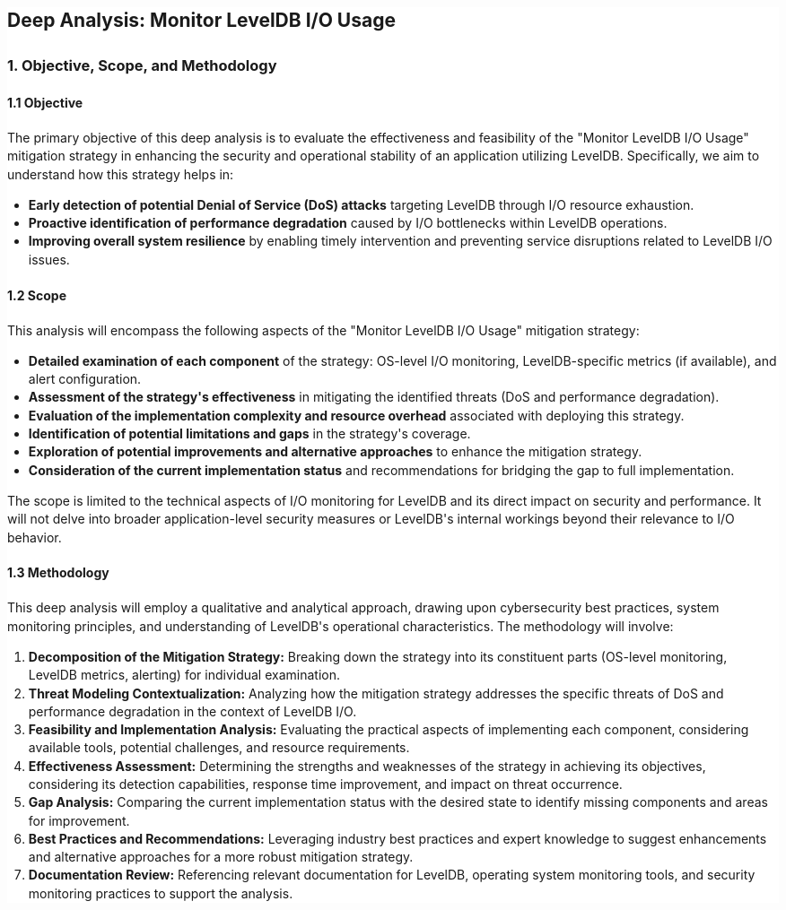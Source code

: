## Deep Analysis: Monitor LevelDB I/O Usage

### 1. Objective, Scope, and Methodology

#### 1.1 Objective

The primary objective of this deep analysis is to evaluate the effectiveness and feasibility of the "Monitor LevelDB I/O Usage" mitigation strategy in enhancing the security and operational stability of an application utilizing LevelDB.  Specifically, we aim to understand how this strategy helps in:

*   **Early detection of potential Denial of Service (DoS) attacks** targeting LevelDB through I/O resource exhaustion.
*   **Proactive identification of performance degradation** caused by I/O bottlenecks within LevelDB operations.
*   **Improving overall system resilience** by enabling timely intervention and preventing service disruptions related to LevelDB I/O issues.

#### 1.2 Scope

This analysis will encompass the following aspects of the "Monitor LevelDB I/O Usage" mitigation strategy:

*   **Detailed examination of each component** of the strategy: OS-level I/O monitoring, LevelDB-specific metrics (if available), and alert configuration.
*   **Assessment of the strategy's effectiveness** in mitigating the identified threats (DoS and performance degradation).
*   **Evaluation of the implementation complexity and resource overhead** associated with deploying this strategy.
*   **Identification of potential limitations and gaps** in the strategy's coverage.
*   **Exploration of potential improvements and alternative approaches** to enhance the mitigation strategy.
*   **Consideration of the current implementation status** and recommendations for bridging the gap to full implementation.

The scope is limited to the technical aspects of I/O monitoring for LevelDB and its direct impact on security and performance.  It will not delve into broader application-level security measures or LevelDB's internal workings beyond their relevance to I/O behavior.

#### 1.3 Methodology

This deep analysis will employ a qualitative and analytical approach, drawing upon cybersecurity best practices, system monitoring principles, and understanding of LevelDB's operational characteristics. The methodology will involve:

1.  **Decomposition of the Mitigation Strategy:** Breaking down the strategy into its constituent parts (OS-level monitoring, LevelDB metrics, alerting) for individual examination.
2.  **Threat Modeling Contextualization:** Analyzing how the mitigation strategy addresses the specific threats of DoS and performance degradation in the context of LevelDB I/O.
3.  **Feasibility and Implementation Analysis:** Evaluating the practical aspects of implementing each component, considering available tools, potential challenges, and resource requirements.
4.  **Effectiveness Assessment:**  Determining the strengths and weaknesses of the strategy in achieving its objectives, considering its detection capabilities, response time improvement, and impact on threat occurrence.
5.  **Gap Analysis:** Comparing the current implementation status with the desired state to identify missing components and areas for improvement.
6.  **Best Practices and Recommendations:**  Leveraging industry best practices and expert knowledge to suggest enhancements and alternative approaches for a more robust mitigation strategy.
7.  **Documentation Review:**  Referencing relevant documentation for LevelDB, operating system monitoring tools, and security monitoring practices to support the analysis.
